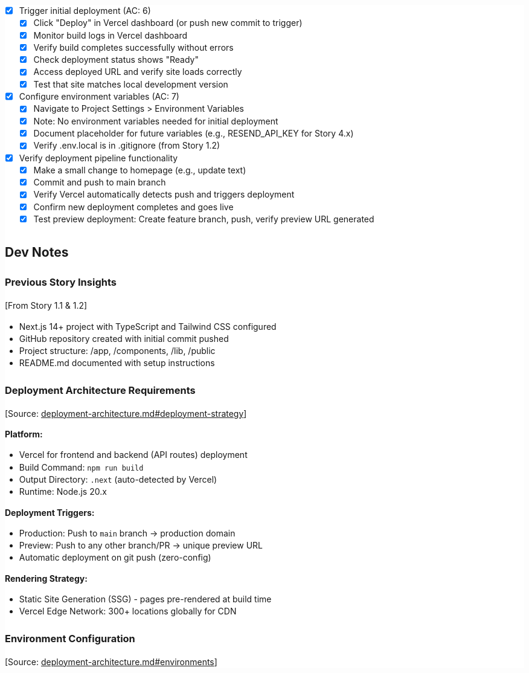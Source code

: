 - [x] Trigger initial deployment (AC: 6)
  - [x] Click "Deploy" in Vercel dashboard (or push new commit to trigger)
  - [x] Monitor build logs in Vercel dashboard
  - [x] Verify build completes successfully without errors
  - [x] Check deployment status shows "Ready"
  - [x] Access deployed URL and verify site loads correctly
  - [x] Test that site matches local development version

- [x] Configure environment variables (AC: 7)
  - [x] Navigate to Project Settings > Environment Variables
  - [x] Note: No environment variables needed for initial deployment
  - [x] Document placeholder for future variables (e.g., RESEND_API_KEY for Story 4.x)
  - [x] Verify .env.local is in .gitignore (from Story 1.2)

- [x] Verify deployment pipeline functionality
  - [x] Make a small change to homepage (e.g., update text)
  - [x] Commit and push to main branch
  - [x] Verify Vercel automatically detects push and triggers deployment
  - [x] Confirm new deployment completes and goes live
  - [x] Test preview deployment: Create feature branch, push, verify preview URL generated

## Dev Notes

### Previous Story Insights
[From Story 1.1 & 1.2]
- Next.js 14+ project with TypeScript and Tailwind CSS configured
- GitHub repository created with initial commit pushed
- Project structure: /app, /components, /lib, /public
- README.md documented with setup instructions

### Deployment Architecture Requirements
[Source: [deployment-architecture.md#deployment-strategy](docs/architecture/deployment-architecture.md)]

**Platform:**
- Vercel for frontend and backend (API routes) deployment
- Build Command: `npm run build`
- Output Directory: `.next` (auto-detected by Vercel)
- Runtime: Node.js 20.x

**Deployment Triggers:**
- Production: Push to `main` branch → production domain
- Preview: Push to any other branch/PR → unique preview URL
- Automatic deployment on git push (zero-config)

**Rendering Strategy:**
- Static Site Generation (SSG) - pages pre-rendered at build time
- Vercel Edge Network: 300+ locations globally for CDN

### Environment Configuration
[Source: [deployment-architecture.md#environments](docs/architecture/deployment-architecture.md)]
